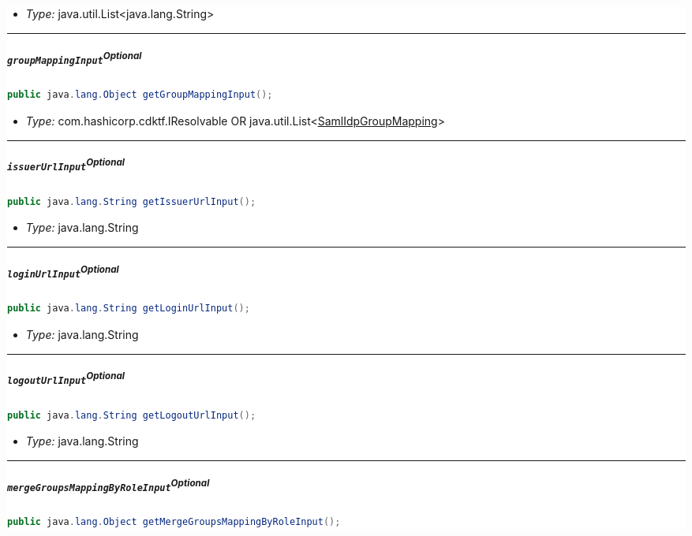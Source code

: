 - *Type:* java.util.List<java.lang.String>

---

##### `groupMappingInput`<sup>Optional</sup> <a name="groupMappingInput" id="rhizo-co-terraform-provider-wiz.samlIdp.SamlIdp.property.groupMappingInput"></a>

```java
public java.lang.Object getGroupMappingInput();
```

- *Type:* com.hashicorp.cdktf.IResolvable OR java.util.List<<a href="#rhizo-co-terraform-provider-wiz.samlIdp.SamlIdpGroupMapping">SamlIdpGroupMapping</a>>

---

##### `issuerUrlInput`<sup>Optional</sup> <a name="issuerUrlInput" id="rhizo-co-terraform-provider-wiz.samlIdp.SamlIdp.property.issuerUrlInput"></a>

```java
public java.lang.String getIssuerUrlInput();
```

- *Type:* java.lang.String

---

##### `loginUrlInput`<sup>Optional</sup> <a name="loginUrlInput" id="rhizo-co-terraform-provider-wiz.samlIdp.SamlIdp.property.loginUrlInput"></a>

```java
public java.lang.String getLoginUrlInput();
```

- *Type:* java.lang.String

---

##### `logoutUrlInput`<sup>Optional</sup> <a name="logoutUrlInput" id="rhizo-co-terraform-provider-wiz.samlIdp.SamlIdp.property.logoutUrlInput"></a>

```java
public java.lang.String getLogoutUrlInput();
```

- *Type:* java.lang.String

---

##### `mergeGroupsMappingByRoleInput`<sup>Optional</sup> <a name="mergeGroupsMappingByRoleInput" id="rhizo-co-terraform-provider-wiz.samlIdp.SamlIdp.property.mergeGroupsMappingByRoleInput"></a>

```java
public java.lang.Object getMergeGroupsMappingByRoleInput();
```
